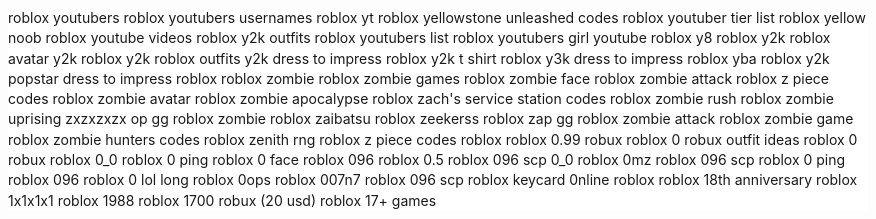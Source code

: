 roblox youtubers
roblox youtubers usernames
roblox yt
roblox yellowstone unleashed codes
roblox youtuber tier list
roblox yellow noob
roblox youtube videos
roblox y2k outfits
roblox youtubers list
roblox youtubers girl
youtube roblox
y8 roblox
y2k roblox avatar
y2k roblox
y2k roblox outfits
y2k dress to impress roblox
y2k t shirt roblox
y3k dress to impress roblox
yba roblox
y2k popstar dress to impress roblox
roblox zombie
roblox zombie games
roblox zombie face
roblox zombie attack
roblox z piece codes
roblox zombie avatar
roblox zombie apocalypse
roblox zach's service station codes
roblox zombie rush
roblox zombie uprising
zxzxzxzx op gg roblox
zombie roblox
zaibatsu roblox
zeekerss roblox
zap gg roblox
zombie attack roblox
zombie game roblox
zombie hunters codes roblox
zenith rng roblox
z piece codes roblox
roblox 0.99 robux
roblox 0 robux outfit ideas
roblox 0 robux
roblox 0_0
roblox 0 ping
roblox 0 face
roblox 096
roblox 0.5
roblox 096 scp
0_0 roblox
0mz roblox
096 scp roblox
0 ping roblox
096 roblox
0 lol long roblox
0ops roblox
007n7 roblox
096 scp roblox keycard
0nline roblox
roblox 18th anniversary
roblox 1x1x1x1
roblox 1988
roblox 1700 robux (20 usd)
roblox 17+ games